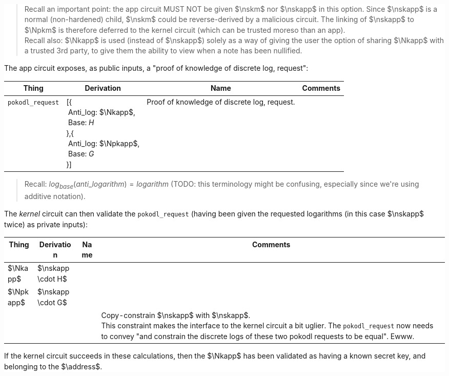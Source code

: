 > Recall an important point: the app circuit MUST NOT be given $\nskm$ nor $\nskapp$ in this option. Since $\nskapp$ is a normal (non-hardened) child, $\nskm$ could be reverse-derived by a malicious circuit. The linking of $\nskapp$ to $\Npkm$ is therefore deferred to the kernel circuit (which can be trusted moreso than an app).<br />Recall also: $\Nkapp$ is used (instead of $\nskapp$) solely as a way of giving the user the option of sharing $\Nkapp$ with a trusted 3rd party, to give them the ability to view when a note has been nullified.

The app circuit exposes, as public inputs, a "proof of knowledge of discrete log, request":


| Thing | Derivation | Name | Comments |
|---|---|---|---|
`pokodl_request` | [{<br />&nbsp;Anti_log: $\Nkapp$,<br />&nbsp;Base: $H$<br />},{<br />&nbsp;Anti_log: $\Npkapp$,<br />&nbsp;Base: $G$<br />}] | Proof of knowledge of discrete log, request. |

> Recall: $log_{base}(anti\_logarithm) = logarithm$ (TODO: this terminology might be confusing, especially since we're using additive notation).

The _kernel_ circuit can then validate the `pokodl_request` (having been given the requested logarithms (in this case $\nskapp$ twice) as private inputs):


| Thing | Derivation | Name | Comments |
|---|---|---|---|
$\Nkapp$ | $\nskapp \cdot H$ |
$\Npkapp$ | $\nskapp \cdot G$ |
| | | | Copy-constrain $\nskapp$ with $\nskapp$.<br />This constraint makes the interface to the kernel circuit a bit uglier. The `pokodl_request` now needs to convey "and constrain the discrete logs of these two pokodl requests to be equal". Ewww. |

If the kernel circuit succeeds in these calculations, then the $\Nkapp$ has been validated as having a known secret key, and belonging to the $\address$.
